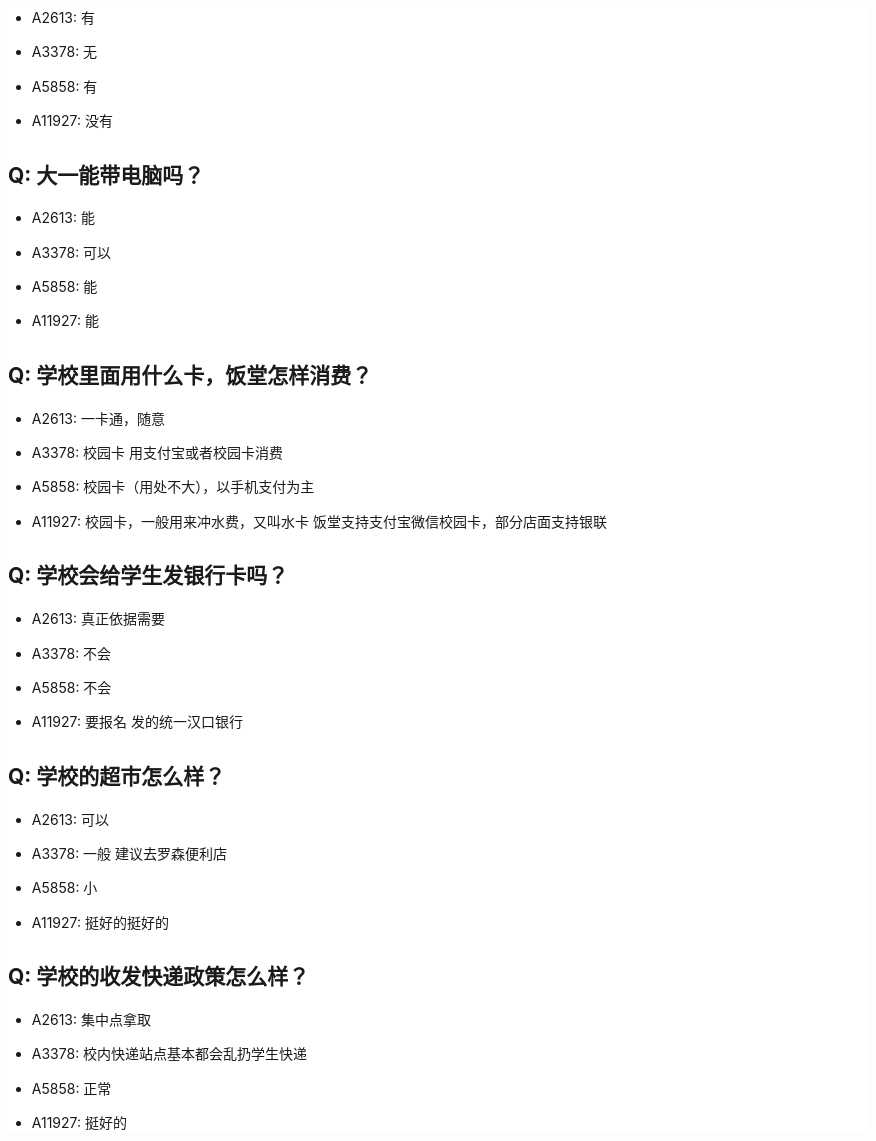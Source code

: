 - A2613: 有

- A3378: 无

- A5858: 有

- A11927: 没有

## Q: 大一能带电脑吗？

- A2613: 能

- A3378: 可以

- A5858: 能

- A11927: 能

## Q: 学校里面用什么卡，饭堂怎样消费？

- A2613: 一卡通，随意

- A3378: 校园卡 用支付宝或者校园卡消费

- A5858: 校园卡（用处不大），以手机支付为主

- A11927: 校园卡，一般用来冲水费，又叫水卡
饭堂支持支付宝微信校园卡，部分店面支持银联

## Q: 学校会给学生发银行卡吗？

- A2613: 真正依据需要

- A3378: 不会

- A5858: 不会

- A11927: 要报名 发的统一汉口银行

## Q: 学校的超市怎么样？

- A2613: 可以

- A3378: 一般 建议去罗森便利店

- A5858: 小

- A11927: 挺好的挺好的

## Q: 学校的收发快递政策怎么样？

- A2613: 集中点拿取

- A3378: 校内快递站点基本都会乱扔学生快递

- A5858: 正常

- A11927: 挺好的
